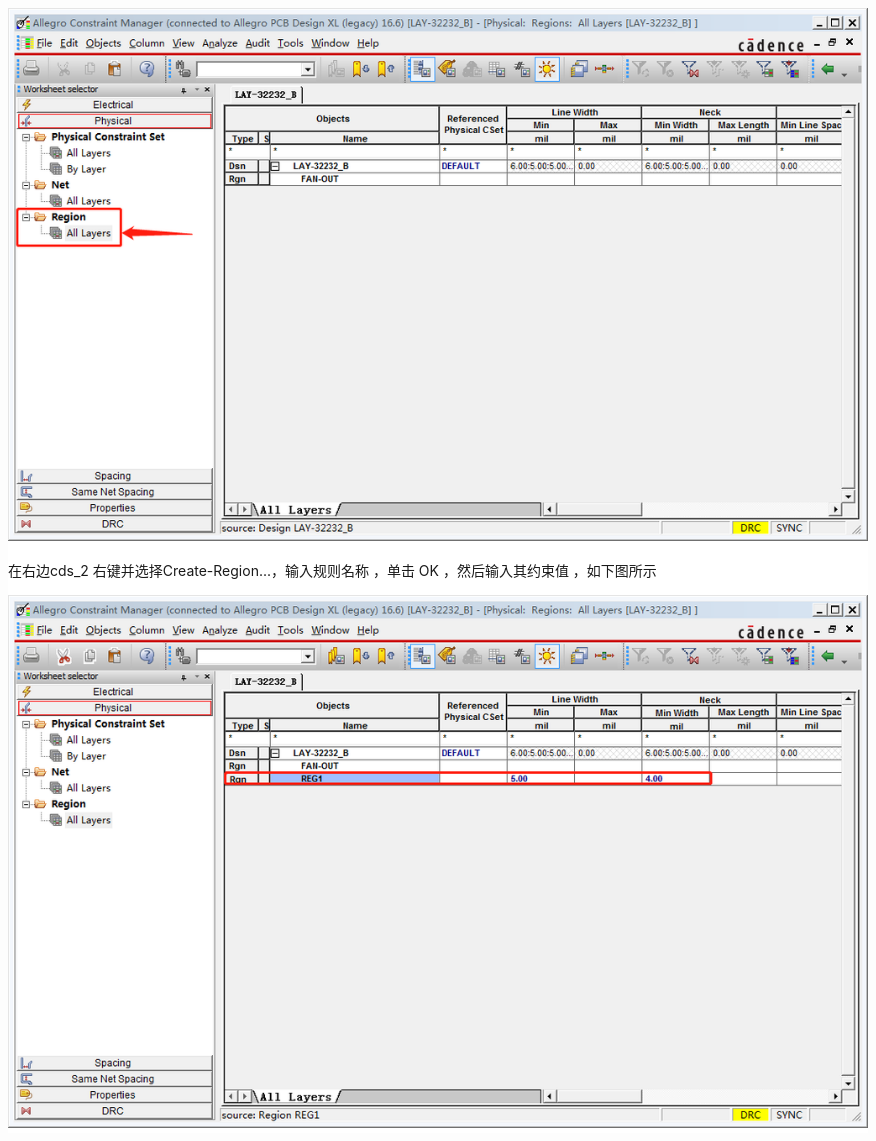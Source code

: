 <img src="images/0216.png" width="100%">

在右边cds_2 右键并选择Create-Region...，输入规则名称 ，单击 OK ，然后输入其约束值 ，如下图所示

<img src="images/0217.png" width="100%">
